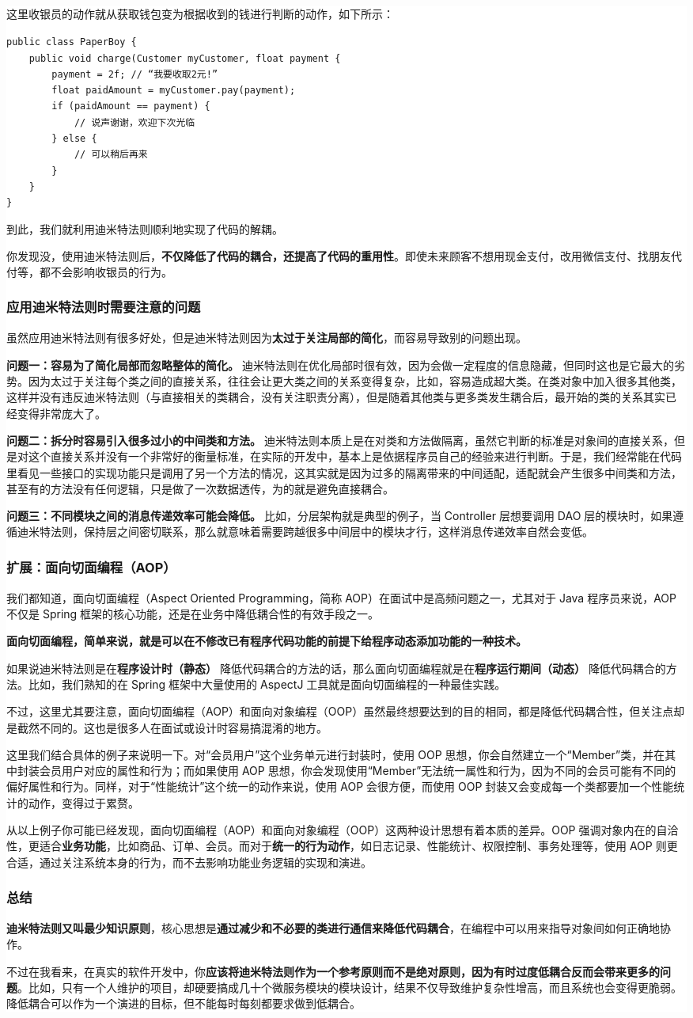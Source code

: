 这里收银员的动作就从获取钱包变为根据收到的钱进行判断的动作，如下所示：

    public class PaperBoy {
        public void charge(Customer myCustomer, float payment {
            payment = 2f; // “我要收取2元!”
            float paidAmount = myCustomer.pay(payment);
            if (paidAmount == payment) {
                // 说声谢谢，欢迎下次光临
            } else {
                // 可以稍后再来
            }
        }
    }
    

到此，我们就利用迪米特法则顺利地实现了代码的解耦。

你发现没，使用迪米特法则后，**不仅降低了代码的耦合，还提高了代码的重用性**。即使未来顾客不想用现金支付，改用微信支付、找朋友代付等，都不会影响收银员的行为。

### 应用迪米特法则时需要注意的问题

虽然应用迪米特法则有很多好处，但是迪米特法则因为**太过于关注局部的简化**，而容易导致别的问题出现。

**问题一：容易为了简化局部而忽略整体的简化。** 迪米特法则在优化局部时很有效，因为会做一定程度的信息隐藏，但同时这也是它最大的劣势。因为太过于关注每个类之间的直接关系，往往会让更大类之间的关系变得复杂，比如，容易造成超大类。在类对象中加入很多其他类，这样并没有违反迪米特法则（与直接相关的类耦合，没有关注职责分离），但是随着其他类与更多类发生耦合后，最开始的类的关系其实已经变得非常庞大了。

**问题二：拆分时容易引入很多过小的中间类和方法。** 迪米特法则本质上是在对类和方法做隔离，虽然它判断的标准是对象间的直接关系，但是对这个直接关系并没有一个非常好的衡量标准，在实际的开发中，基本上是依据程序员自己的经验来进行判断。于是，我们经常能在代码里看见一些接口的实现功能只是调用了另一个方法的情况，这其实就是因为过多的隔离带来的中间适配，适配就会产生很多中间类和方法，甚至有的方法没有任何逻辑，只是做了一次数据透传，为的就是避免直接耦合。

**问题三：不同模块之间的消息传递效率可能会降低。** 比如，分层架构就是典型的例子，当 Controller 层想要调用 DAO 层的模块时，如果遵循迪米特法则，保持层之间密切联系，那么就意味着需要跨越很多中间层中的模块才行，这样消息传递效率自然会变低。

### 扩展：面向切面编程（AOP）

我们都知道，面向切面编程（Aspect Oriented Programming，简称 AOP）在面试中是高频问题之一，尤其对于 Java 程序员来说，AOP 不仅是 Spring 框架的核心功能，还是在业务中降低耦合性的有效手段之一。

**面向切面编程，简单来说，就是可以在不修改已有程序代码功能的前提下给程序动态添加功能的一种技术。**

如果说迪米特法则是在**程序设计时（静态）** 降低代码耦合的方法的话，那么面向切面编程就是在**程序运行期间（动态）** 降低代码耦合的方法。比如，我们熟知的在 Spring 框架中大量使用的 AspectJ 工具就是面向切面编程的一种最佳实践。

不过，这里尤其要注意，面向切面编程（AOP）和面向对象编程（OOP）虽然最终想要达到的目的相同，都是降低代码耦合性，但关注点却是截然不同的。这也是很多人在面试或设计时容易搞混淆的地方。

这里我们结合具体的例子来说明一下。对“会员用户”这个业务单元进行封装时，使用 OOP 思想，你会自然建立一个“Member”类，并在其中封装会员用户对应的属性和行为；而如果使用 AOP 思想，你会发现使用“Member”无法统一属性和行为，因为不同的会员可能有不同的偏好属性和行为。同样，对于“性能统计”这个统一的动作来说，使用 AOP 会很方便，而使用 OOP 封装又会变成每一个类都要加一个性能统计的动作，变得过于累赘。

从以上例子你可能已经发现，面向切面编程（AOP）和面向对象编程（OOP）这两种设计思想有着本质的差异。OOP 强调对象内在的自洽性，更适合**业务功能**，比如商品、订单、会员。而对于**统一的行为动作**，如日志记录、性能统计、权限控制、事务处理等，使用 AOP 则更合适，通过关注系统本身的行为，而不去影响功能业务逻辑的实现和演进。

### 总结

**迪米特法则又叫最少知识原则**，核心思想是**通过减少和不必要的类进行通信来降低代码耦合**，在编程中可以用来指导对象间如何正确地协作。

不过在我看来，在真实的软件开发中，你**应该将迪米特法则作为一个参考原则而不是绝对原则，因为有时过度低耦合反而会带来更多的问题**。比如，只有一个人维护的项目，却硬要搞成几十个微服务模块的模块设计，结果不仅导致维护复杂性增高，而且系统也会变得更脆弱。降低耦合可以作为一个演进的目标，但不能每时每刻都要求做到低耦合。
